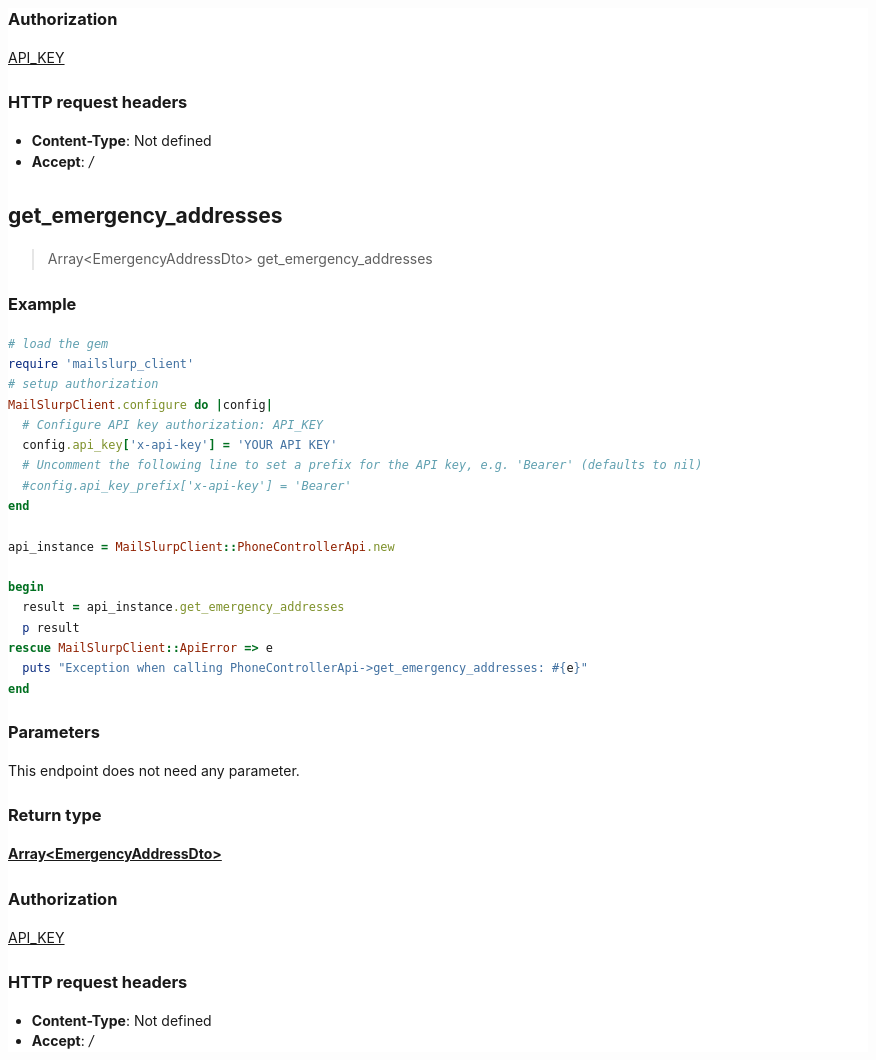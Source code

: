 ### Authorization

[API_KEY](../README#API_KEY)

### HTTP request headers

- **Content-Type**: Not defined
- **Accept**: */*


## get_emergency_addresses

> Array&lt;EmergencyAddressDto&gt; get_emergency_addresses



### Example

```ruby
# load the gem
require 'mailslurp_client'
# setup authorization
MailSlurpClient.configure do |config|
  # Configure API key authorization: API_KEY
  config.api_key['x-api-key'] = 'YOUR API KEY'
  # Uncomment the following line to set a prefix for the API key, e.g. 'Bearer' (defaults to nil)
  #config.api_key_prefix['x-api-key'] = 'Bearer'
end

api_instance = MailSlurpClient::PhoneControllerApi.new

begin
  result = api_instance.get_emergency_addresses
  p result
rescue MailSlurpClient::ApiError => e
  puts "Exception when calling PhoneControllerApi->get_emergency_addresses: #{e}"
end
```

### Parameters

This endpoint does not need any parameter.

### Return type

[**Array&lt;EmergencyAddressDto&gt;**](EmergencyAddressDto)

### Authorization

[API_KEY](../README#API_KEY)

### HTTP request headers

- **Content-Type**: Not defined
- **Accept**: */*
